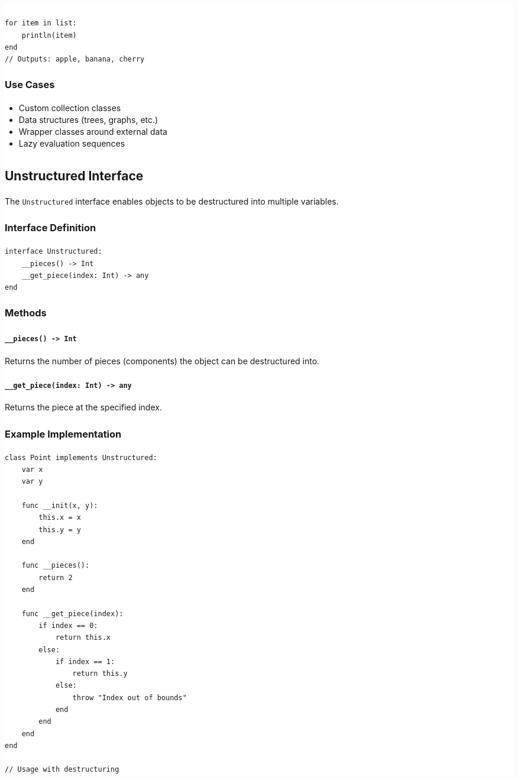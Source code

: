 ```pf

for item in list:
    println(item)
end
// Outputs: apple, banana, cherry
```

### Use Cases
- Custom collection classes
- Data structures (trees, graphs, etc.)
- Wrapper classes around external data
- Lazy evaluation sequences

## Unstructured Interface

The `Unstructured` interface enables objects to be destructured into multiple variables.

### Interface Definition
```pf
interface Unstructured:
    __pieces() -> Int
    __get_piece(index: Int) -> any
end
```

### Methods

#### `__pieces() -> Int`
Returns the number of pieces (components) the object can be destructured into.

#### `__get_piece(index: Int) -> any`
Returns the piece at the specified index.

### Example Implementation
```pf
class Point implements Unstructured:
    var x
    var y
    
    func __init(x, y):
        this.x = x
        this.y = y
    end
    
    func __pieces():
        return 2
    end
    
    func __get_piece(index):
        if index == 0:
            return this.x
        else:
            if index == 1:
                return this.y
            else:
                throw "Index out of bounds"
            end
        end
    end
end

// Usage with destructuring
```